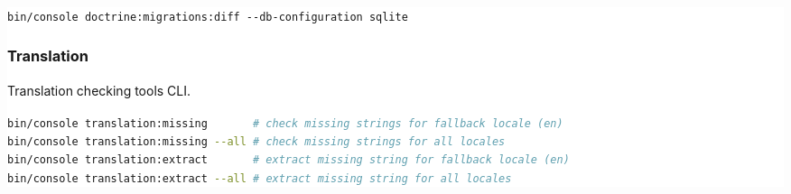     bin/console doctrine:migrations:diff --db-configuration sqlite

### Translation

Translation checking tools CLI.

```bash
bin/console translation:missing       # check missing strings for fallback locale (en)
bin/console translation:missing --all # check missing strings for all locales
bin/console translation:extract       # extract missing string for fallback locale (en)
bin/console translation:extract --all # extract missing string for all locales
```


[build-badge]:https://img.shields.io/github/workflow/status/vincent-peugnet/antilope/build/main
[build-url]:https://github.com/vincent-peugnet/antilope/actions?query=branch%3Amain++workflow%3Abuild
[codestyle]: https://img.shields.io/badge/code%20style-PSR12-brightgreen
[phpstan]: https://img.shields.io/badge/phpstan-level%205-green
